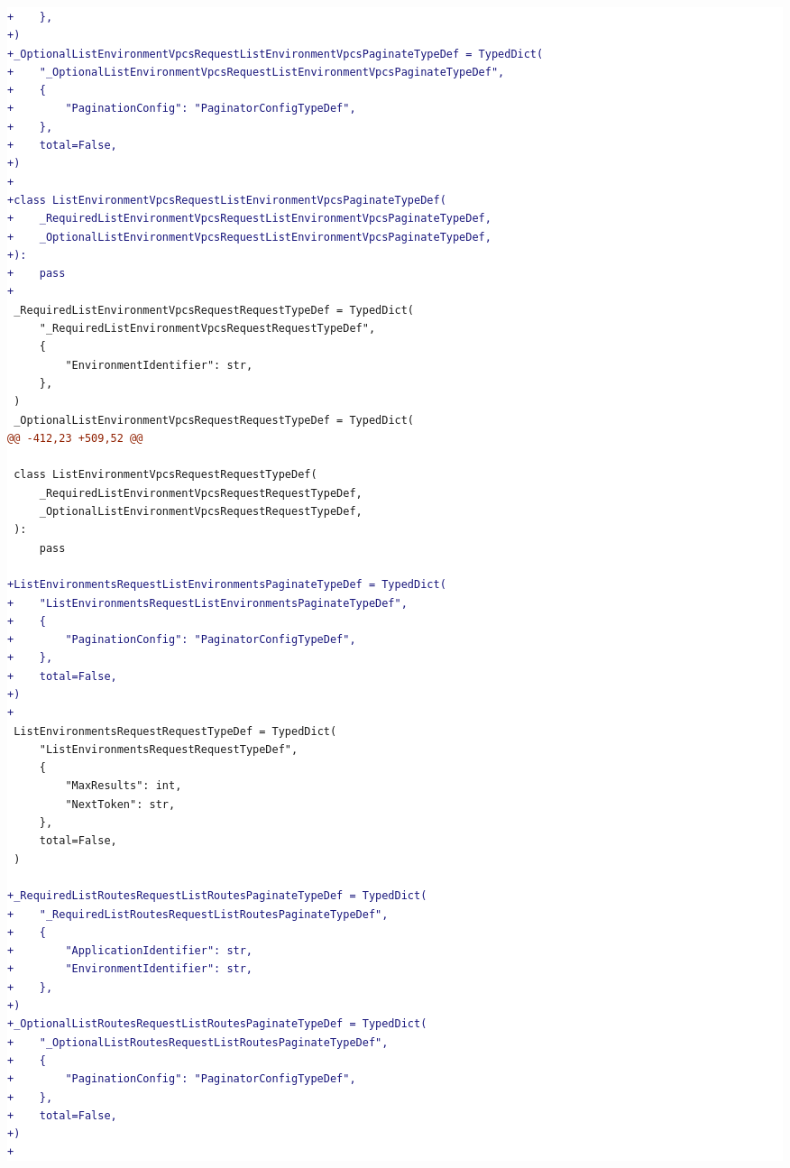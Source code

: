 ```diff
+    },
+)
+_OptionalListEnvironmentVpcsRequestListEnvironmentVpcsPaginateTypeDef = TypedDict(
+    "_OptionalListEnvironmentVpcsRequestListEnvironmentVpcsPaginateTypeDef",
+    {
+        "PaginationConfig": "PaginatorConfigTypeDef",
+    },
+    total=False,
+)
+
+class ListEnvironmentVpcsRequestListEnvironmentVpcsPaginateTypeDef(
+    _RequiredListEnvironmentVpcsRequestListEnvironmentVpcsPaginateTypeDef,
+    _OptionalListEnvironmentVpcsRequestListEnvironmentVpcsPaginateTypeDef,
+):
+    pass
+
 _RequiredListEnvironmentVpcsRequestRequestTypeDef = TypedDict(
     "_RequiredListEnvironmentVpcsRequestRequestTypeDef",
     {
         "EnvironmentIdentifier": str,
     },
 )
 _OptionalListEnvironmentVpcsRequestRequestTypeDef = TypedDict(
@@ -412,23 +509,52 @@
 
 class ListEnvironmentVpcsRequestRequestTypeDef(
     _RequiredListEnvironmentVpcsRequestRequestTypeDef,
     _OptionalListEnvironmentVpcsRequestRequestTypeDef,
 ):
     pass
 
+ListEnvironmentsRequestListEnvironmentsPaginateTypeDef = TypedDict(
+    "ListEnvironmentsRequestListEnvironmentsPaginateTypeDef",
+    {
+        "PaginationConfig": "PaginatorConfigTypeDef",
+    },
+    total=False,
+)
+
 ListEnvironmentsRequestRequestTypeDef = TypedDict(
     "ListEnvironmentsRequestRequestTypeDef",
     {
         "MaxResults": int,
         "NextToken": str,
     },
     total=False,
 )
 
+_RequiredListRoutesRequestListRoutesPaginateTypeDef = TypedDict(
+    "_RequiredListRoutesRequestListRoutesPaginateTypeDef",
+    {
+        "ApplicationIdentifier": str,
+        "EnvironmentIdentifier": str,
+    },
+)
+_OptionalListRoutesRequestListRoutesPaginateTypeDef = TypedDict(
+    "_OptionalListRoutesRequestListRoutesPaginateTypeDef",
+    {
+        "PaginationConfig": "PaginatorConfigTypeDef",
+    },
+    total=False,
+)
+
```